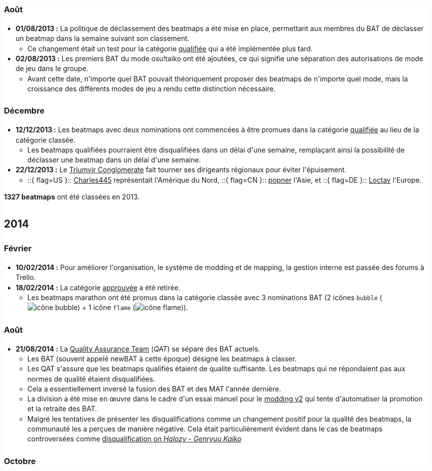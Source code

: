 ### Août

- **01/08/2013 :** La politique de déclassement des beatmaps a été mise en place, permettant aux membres du BAT de déclasser un beatmap dans la semaine suivant son classement. 
  - Ce changement était un test pour la catégorie [qualifiée](/wiki/Beatmap/Category#qualifiée) qui a été implémentée plus tard.
- **02/08/2013 :** Les premiers BAT du mode osu!taiko ont été ajoutées, ce qui signifie une séparation des autorisations de mode de jeu dans le groupe.
  - Avant cette date, n'importe quel BAT pouvait théoriquement proposer des beatmaps de n'importe quel mode, mais la croissance des différents modes de jeu a rendu cette distinction nécessaire.

### Décembre

- **12/12/2013 :** Les beatmaps avec deux nominations ont commencées à être promues dans la catégorie [qualifiée](/wiki/Beatmap/Category#qualifiée) au lieu de la catégorie classée.
  - Les beatmaps qualifiées pourraient être disqualifiées dans un délai d'une semaine, remplaçant ainsi la possibilité de déclasser une beatmap dans un délai d'une semaine. 
- **22/12/2013 :** Le [Triumvir Conglomerate](/wiki/People/Beatmap_Appreciation_Team/BAT_Managers#triumvir-conglomerate) fait tourner ses dirigeants régionaux pour éviter l'épuisement.
  - ::{ flag=US }:: [Charles445](https://osu.ppy.sh/users/85000) représentait l'Amérique du Nord, ::{ flag=CN }:: [popner](https://osu.ppy.sh/users/759860) l'Asie, et ::{ flag=DE }:: [Loctav](https://osu.ppy.sh/users/71366) l'Europe.

**1327 beatmaps** ont été classées en 2013.

## 2014

### Février

- **10/02/2014 :** Pour améliorer l'organisation, le système de modding et de mapping, la gestion interne est passée des forums à Trello.
- **18/02/2014 :** La catégorie [approuvée](/wiki/Beatmap/Category#approuvée) a été retirée.
  - Les beatmaps marathon ont été promus dans la catégorie classée avec 3 nominations BAT (2 icônes `bubble` (![icône bubble](/wiki/shared/icon/bubble.gif)) + 1 icône `flame` (![icône flame](/wiki/shared/icon/flame.gif))).

### Août

- **21/08/2014 :** La [Quality Assurance Team](/wiki/People/Quality_Assurance_Team) (*QAT*) se sépare des BAT actuels.
  - Les BAT (souvent appelé newBAT à cette époque) désigne les beatmaps à classer.
  - Les QAT s'assure que les beatmaps qualifiés étaient de qualité suffisante. Les beatmaps qui ne répondaient pas aux normes de qualité étaient disqualifiées.
  - Cela a essentiellement inversé la fusion des BAT et des MAT l'année dernière.
  - La division a été mise en œuvre dans le cadre d'un essai manuel pour le [modding v2](/wiki/Beatmap_discussion) qui tente d'automatiser la promotion et la retraite des BAT.
  - Malgré les tentatives de présenter les disqualifications comme un changement positif pour la qualité des beatmaps, la communauté les a perçues de manière négative. Cela était particulièrement évident dans le cas de beatmaps controversées comme [disqualification on *Halozy - Genryuu Kaiko*](https://osu.ppy.sh/community/forums/posts/3591479)

### Octobre
